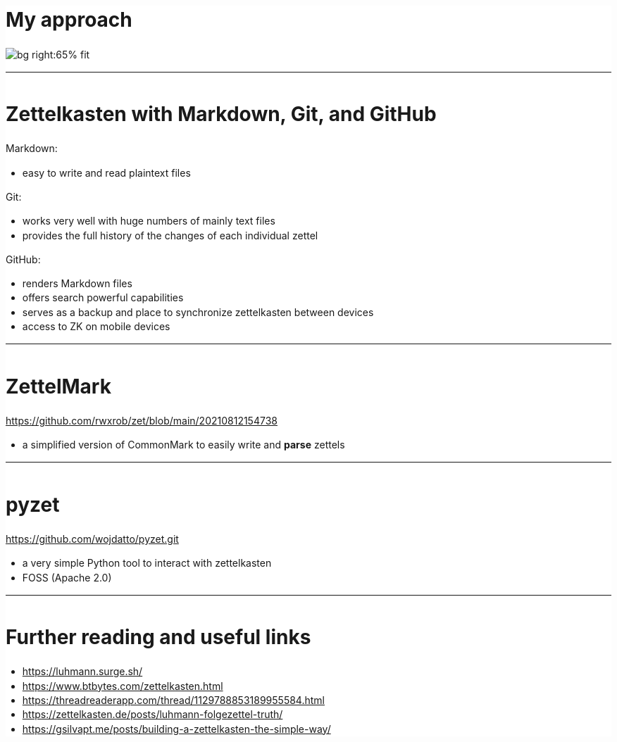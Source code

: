 
# My approach

![bg right:65% fit](
https://user-images.githubusercontent.com/49607727/162589166-2a9ab1ab-13f7-4d8e-b1c7-543138324a95.png
)

---

# Zettelkasten with Markdown, Git, and GitHub

Markdown:

* easy to write and read plaintext files

Git:

* works very well with huge numbers of mainly text files
* provides the full history of the changes of each individual zettel

GitHub:

* renders Markdown files
* offers search powerful capabilities
* serves as a backup and place to synchronize zettelkasten between
  devices
* access to ZK on mobile devices

---

# ZettelMark

<https://github.com/rwxrob/zet/blob/main/20210812154738>

* a simplified version of CommonMark to easily write and **parse**
  zettels



---

# pyzet

<https://github.com/wojdatto/pyzet.git>

* a very simple Python tool to interact with zettelkasten
* FOSS (Apache 2.0)

---


# Further reading and useful links

* <https://luhmann.surge.sh/>
* <https://www.btbytes.com/zettelkasten.html>
* <https://threadreaderapp.com/thread/1129788853189955584.html>
* <https://zettelkasten.de/posts/luhmann-folgezettel-truth/>
* <https://gsilvapt.me/posts/building-a-zettelkasten-the-simple-way/>


